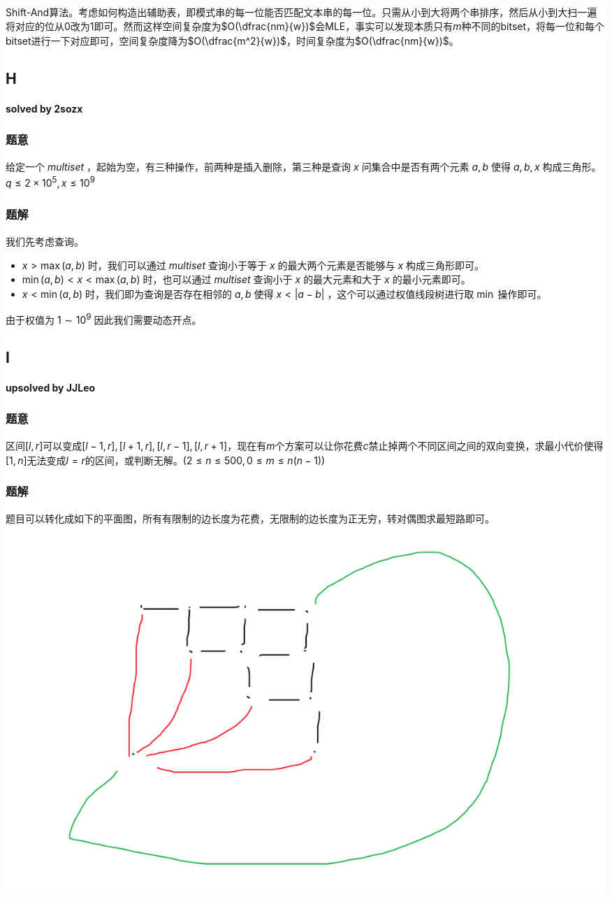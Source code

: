 $\text{Shift-And}$算法。考虑如何构造出辅助表，即模式串的每一位能否匹配文本串的每一位。只需从小到大将两个串排序，然后从小到大扫一遍将对应的位从$0$改为$1$即可。然而这样空间复杂度为$O(\dfrac{nm}{w})$会$\text{MLE}$，事实可以发现本质只有$m$种不同的$\text{bitset}$，将每一位和每个$\text{bitset}$进行一下对应即可，空间复杂度降为$O(\dfrac{m^2}{w})$，时间复杂度为$O(\dfrac{nm}{w})$。

## **H**

**solved by 2sozx**

### 题意

给定一个 $multiset$ ，起始为空，有三种操作，前两种是插入删除，第三种是查询 $x$ 问集合中是否有两个元素 $a,b$ 使得 $a,b,x$ 构成三角形。$q \le 2 \times 10^5,x \le 10^9$

### 题解

我们先考虑查询。
  * $x > \max(a,b)$ 时，我们可以通过 $multiset$ 查询小于等于 $x$ 的最大两个元素是否能够与 $x$ 构成三角形即可。
  * $\min(a,b) < x < \max(a,b)$ 时，也可以通过 $multiset$ 查询小于 $x$ 的最大元素和大于 $x$ 的最小元素即可。
  * $x < \min(a,b)$ 时，我们即为查询是否存在相邻的 $a,b$ 使得 $x < |a-b|$ ，这个可以通过权值线段树进行取 $\min$ 操作即可。

由于权值为 $1\sim10^9$ 因此我们需要动态开点。

## **I**

**upsolved by JJLeo**

### 题意

区间$[l,r]$可以变成$[l-1,r],[l+1,r],[l,r-1],[l,r+1]$，现在有$m$个方案可以让你花费$c$禁止掉两个不同区间之间的双向变换，求最小代价使得$[1,n]$无法变成$l=r$的区间，或判断无解。$(2 \le n \le 500, 0 \le m \le n(n-1))$

### 题解

题目可以转化成如下的平面图，所有有限制的边长度为花费，无限制的边长度为正无穷，转对偶图求最短路即可。

![2020now2i.png](2020now2i.png)
